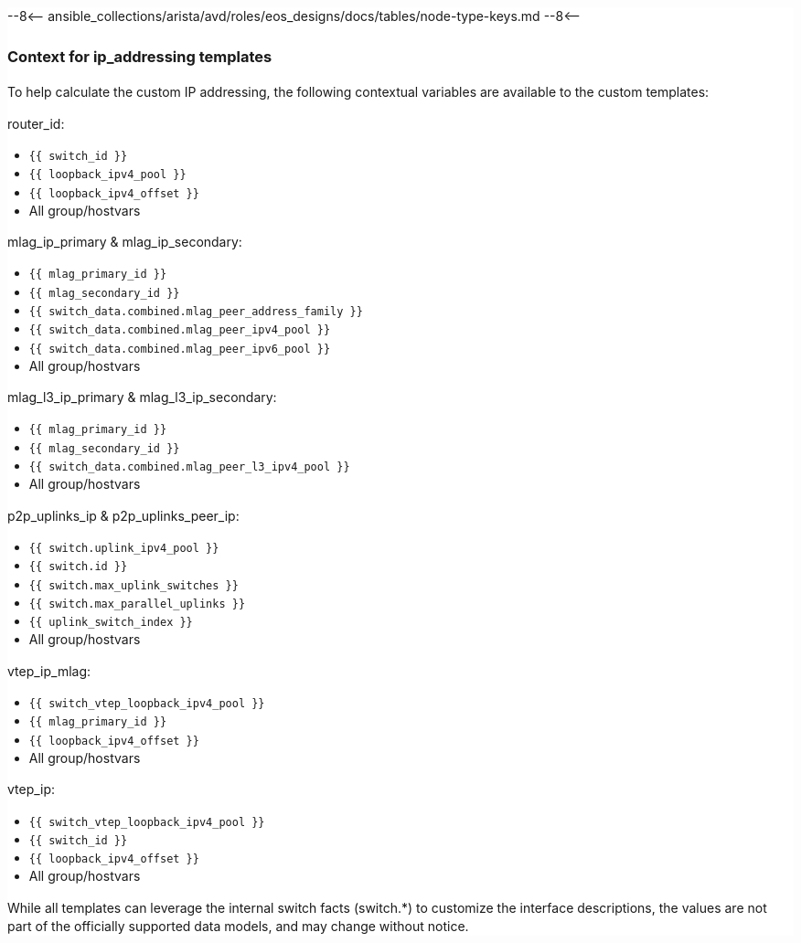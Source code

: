 --8<--
ansible_collections/arista/avd/roles/eos_designs/docs/tables/node-type-keys.md
--8<--

### Context for ip_addressing templates

To help calculate the custom IP addressing, the following contextual variables are available to the custom templates:

router_id:

- `{{ switch_id }}`
- `{{ loopback_ipv4_pool }}`
- `{{ loopback_ipv4_offset }}`
- All group/hostvars

mlag_ip_primary & mlag_ip_secondary:

- `{{ mlag_primary_id }}`
- `{{ mlag_secondary_id }}`
- `{{ switch_data.combined.mlag_peer_address_family }}`
- `{{ switch_data.combined.mlag_peer_ipv4_pool }}`
- `{{ switch_data.combined.mlag_peer_ipv6_pool }}`
- All group/hostvars

mlag_l3_ip_primary & mlag_l3_ip_secondary:

- `{{ mlag_primary_id }}`
- `{{ mlag_secondary_id }}`
- `{{ switch_data.combined.mlag_peer_l3_ipv4_pool }}`
- All group/hostvars

p2p_uplinks_ip & p2p_uplinks_peer_ip:

- `{{ switch.uplink_ipv4_pool }}`
- `{{ switch.id }}`
- `{{ switch.max_uplink_switches }}`
- `{{ switch.max_parallel_uplinks }}`
- `{{ uplink_switch_index }}`
- All group/hostvars

vtep_ip_mlag:

- `{{ switch_vtep_loopback_ipv4_pool }}`
- `{{ mlag_primary_id }}`
- `{{ loopback_ipv4_offset }}`
- All group/hostvars

vtep_ip:

- `{{ switch_vtep_loopback_ipv4_pool }}`
- `{{ switch_id }}`
- `{{ loopback_ipv4_offset }}`
- All group/hostvars

While all templates can leverage the internal switch facts (switch.*) to customize the interface descriptions,
the values are not part of the officially supported data models, and may change without notice.
